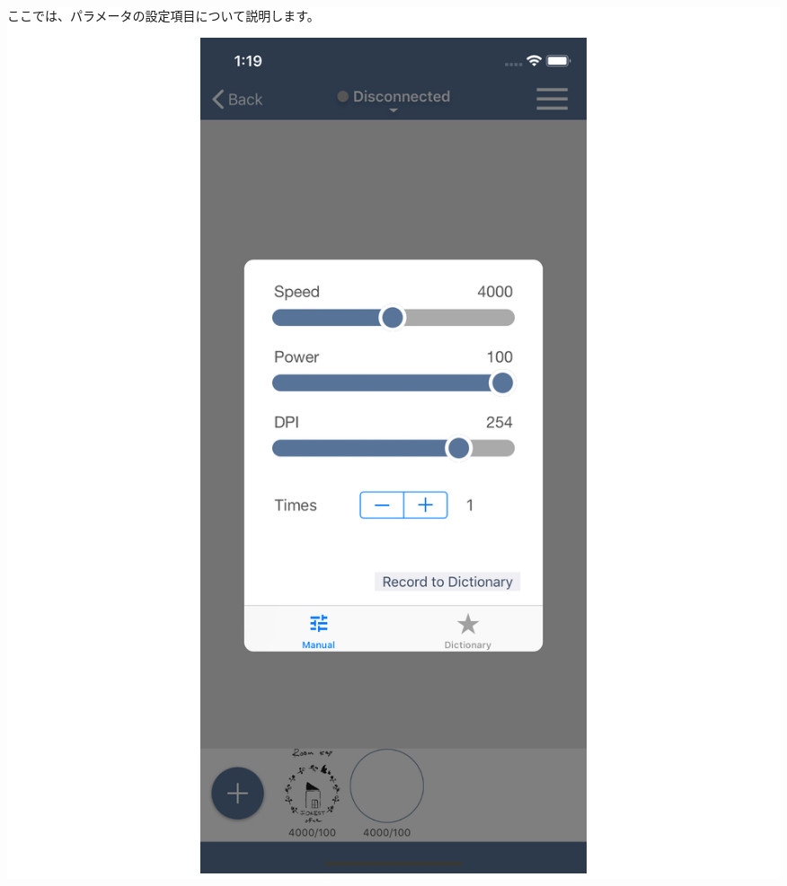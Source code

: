 ここでは、パラメータの設定項目について説明します。

<p align="center">
<img alt="UserOrigin" src="./images/parameter/about.png" style="width:50%">
</p>
